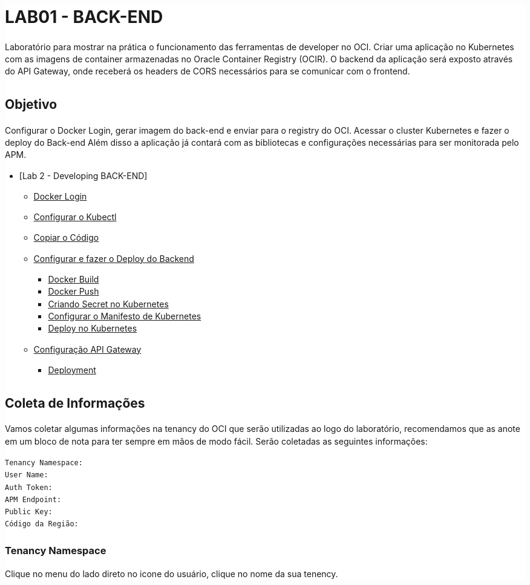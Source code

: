 # LAB01 - BACK-END

Laboratório para mostrar na prática o funcionamento das ferramentas de developer no OCI.
Criar uma aplicação no Kubernetes com as imagens de container armazenadas no Oracle Container Registry (OCIR). 
O backend da aplicação será exposto através do API Gateway, onde receberá os headers de CORS necessários para se comunicar com o frontend.

## Objetivo
Configurar o Docker Login, gerar imagem do back-end e enviar para o registry do OCI. 
Acessar o cluster Kubernetes e fazer o deploy do Back-end 
Além disso a aplicação já contará com as bibliotecas e configurações necessárias para ser monitorada pelo APM.

- [Lab 2 - Developing BACK-END]
  - [Docker Login](#docker-login)
  - [Configurar o Kubectl](#configurar-o-kubectl)
  - [Copiar o Código](#copiar-o-código)
  
  - [Configurar e fazer o Deploy do Backend](#configurar-e-fazer-o-deploy-do-backend)
    - [Docker Build](#docker-build)
    - [Docker Push](#docker-push)
    - [Criando Secret no Kubernetes](#criando-secret-no-kubernetes)
    - [Configurar o Manifesto de Kubernetes](#configurar-o-manifesto-de-kubernetes)
    - [Deploy no Kubernetes](#deploy-no-kubernetes)

  - [Configuração API Gateway](#configuração-api-gateway)
    - [Deployment](#deployment)
  

## Coleta de Informações

Vamos coletar algumas informações na tenancy do OCI que serão utilizadas ao logo do laboratório, recomendamos que as anote em um bloco de nota para ter sempre em mãos de modo fácil. Serão coletadas as seguintes informações:

```bash
Tenancy Namespace:
User Name:
Auth Token:
APM Endpoint:
Public Key:
Código da Região:
```

### Tenancy Namespace

Clique no menu do lado direto no icone do usuário, clique no nome da sua tenency.

